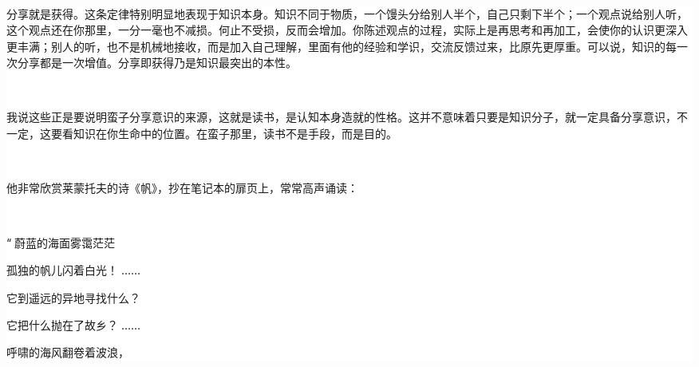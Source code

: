   <span class="s1">
   分享就是获得。这条定律特别明显地表现于知识本身。知识不同于物质，一个馒头分给别人半个，自己只剩下半个；一个观点说给别人听，这个观点还在你那里，一分一毫也不减损。何止不受损，反而会增加。你陈述观点的过程，实际上是再思考和再加工，会使你的认识更深入更丰满；别人的听，也不是机械地接收，而是加入自己理解，里面有他的经验和学识，交流反馈过来，比原先更厚重。可以说，知识的每一次分享都是一次增值。分享即获得乃是知识最突出的本性。
  </span>
 </p>
 <p class="p1">
  <span class="s1">
  </span>
  <br/>
 </p>
 <p class="p2">
  <span class="s1">
   我说这些正是要说明蛮子分享意识的来源，这就是读书，是认知本身造就的性格。这并不意味着只要是知识分子，就一定具备分享意识，不一定，这要看知识在你生命中的位置。在蛮子那里，读书不是手段，而是目的。
  </span>
 </p>
 <p class="p1">
  <span class="s1">
  </span>
  <br/>
 </p>
 <p class="p2">
  <span class="s1">
   他非常欣赏莱蒙托夫的诗《帆》，抄在笔记本的扉页上，常常高声诵读：
  </span>
 </p>
 <p class="p1">
  <span class="s1">
  </span>
  <br/>
 </p>
 <p class="p2">
  <span class="s2">
   “
  </span>
  <span class="s1">
   蔚蓝的海面雾霭茫茫
  </span>
 </p>
 <p class="p2">
  <span class="s1">
   孤独的帆儿闪着白光！
  </span>
  <span class="s2">
   ……
  </span>
 </p>
 <p class="p2">
  <span class="s1">
   它到遥远的异地寻找什么？
  </span>
 </p>
 <p class="p2">
  <span class="s1">
   它把什么抛在了故乡？
  </span>
  <span class="s2">
   ……
  </span>
 </p>
 <p class="p2">
  <span class="s1">
   呼啸的海风翻卷着波浪，
  </span>